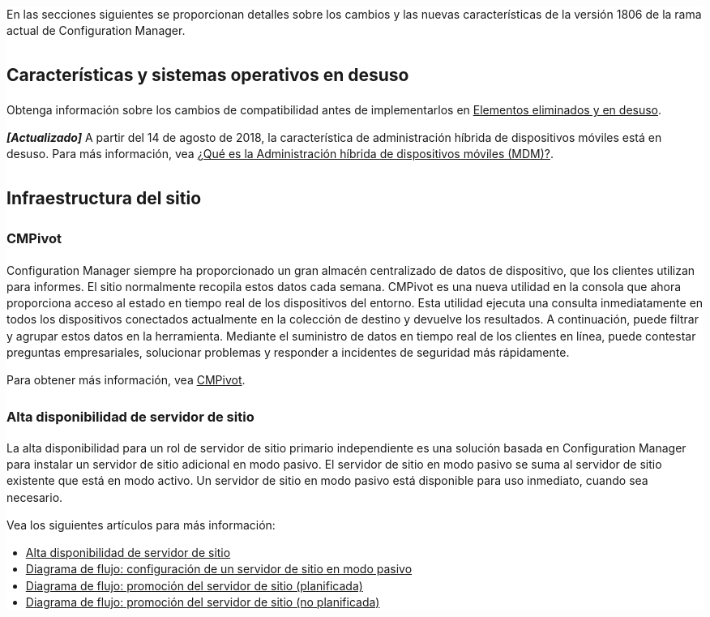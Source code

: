 


En las secciones siguientes se proporcionan detalles sobre los cambios y las nuevas características de la versión 1806 de la rama actual de Configuration Manager.  



## <a name="deprecated-features-and-operating-systems"></a>Características y sistemas operativos en desuso

Obtenga información sobre los cambios de compatibilidad antes de implementarlos en [Elementos eliminados y en desuso](/sccm/core/plan-design/changes/deprecated/removed-and-deprecated).

***[Actualizado]***  A partir del 14 de agosto de 2018, la característica de administración híbrida de dispositivos móviles está en desuso. Para más información, vea [¿Qué es la Administración híbrida de dispositivos móviles (MDM)?](/sccm/mdm/understand/hybrid-mobile-device-management).   





## <a name="site-infrastructure"></a>Infraestructura del sitio

### <a name="cmpivot"></a>CMPivot
 Configuration Manager siempre ha proporcionado un gran almacén centralizado de datos de dispositivo, que los clientes utilizan para informes. El sitio normalmente recopila estos datos cada semana. CMPivot es una nueva utilidad en la consola que ahora proporciona acceso al estado en tiempo real de los dispositivos del entorno. Esta utilidad ejecuta una consulta inmediatamente en todos los dispositivos conectados actualmente en la colección de destino y devuelve los resultados. A continuación, puede filtrar y agrupar estos datos en la herramienta. Mediante el suministro de datos en tiempo real de los clientes en línea, puede contestar preguntas empresariales, solucionar problemas y responder a incidentes de seguridad más rápidamente. 

Para obtener más información, vea [CMPivot](/sccm/core/servers/manage/cmpivot).  


### <a name="site-server-high-availability"></a>Alta disponibilidad de servidor de sitio
 La alta disponibilidad para un rol de servidor de sitio primario independiente es una solución basada en Configuration Manager para instalar un servidor de sitio adicional en modo pasivo. El servidor de sitio en modo pasivo se suma al servidor de sitio existente que está en modo activo. Un servidor de sitio en modo pasivo está disponible para uso inmediato, cuando sea necesario. 

Vea los siguientes artículos para más información: 
- [Alta disponibilidad de servidor de sitio](/sccm/core/servers/deploy/configure/site-server-high-availability) 
- [Diagrama de flujo: configuración de un servidor de sitio en modo pasivo](/sccm/core/servers/deploy/configure/passive-site-server-flowchart)
- [Diagrama de flujo: promoción del servidor de sitio (planificada)](/sccm/core/servers/deploy/configure/promote-site-server-flowchart)
- [Diagrama de flujo: promoción del servidor de sitio (no planificada)](/sccm/core/servers/deploy/configure/promote-site-server-unplanned-flowchart)

